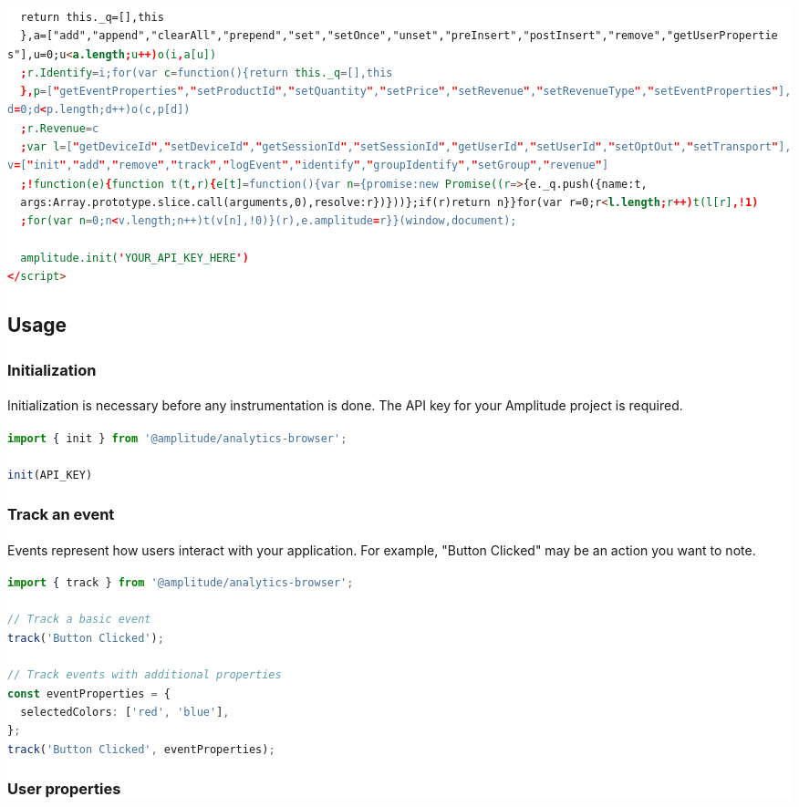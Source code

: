 ```html
  return this._q=[],this
  },a=["add","append","clearAll","prepend","set","setOnce","unset","preInsert","postInsert","remove","getUserProperties"],u=0;u<a.length;u++)o(i,a[u])
  ;r.Identify=i;for(var c=function(){return this._q=[],this
  },p=["getEventProperties","setProductId","setQuantity","setPrice","setRevenue","setRevenueType","setEventProperties"],d=0;d<p.length;d++)o(c,p[d])
  ;r.Revenue=c
  ;var l=["getDeviceId","setDeviceId","getSessionId","setSessionId","getUserId","setUserId","setOptOut","setTransport"],v=["init","add","remove","track","logEvent","identify","groupIdentify","setGroup","revenue"]
  ;!function(e){function t(t,r){e[t]=function(){var n={promise:new Promise((r=>{e._q.push({name:t,
  args:Array.prototype.slice.call(arguments,0),resolve:r})}))};if(r)return n}}for(var r=0;r<l.length;r++)t(l[r],!1)
  ;for(var n=0;n<v.length;n++)t(v[n],!0)}(r),e.amplitude=r}}(window,document);

  amplitude.init('YOUR_API_KEY_HERE')
</script>
```

## Usage

### Initialization

Initialization is necessary before any instrumentation is done. The API key for your Amplitude project is required.

```ts
import { init } from '@amplitude/analytics-browser';

init(API_KEY)
```

### Track an event

Events represent how users interact with your application. For example, "Button Clicked" may be an action you want to note.

```ts
import { track } from '@amplitude/analytics-browser';

// Track a basic event
track('Button Clicked');

// Track events with additional properties
const eventProperties = {
  selectedColors: ['red', 'blue'],
};
track('Button Clicked', eventProperties);
```

### User properties
